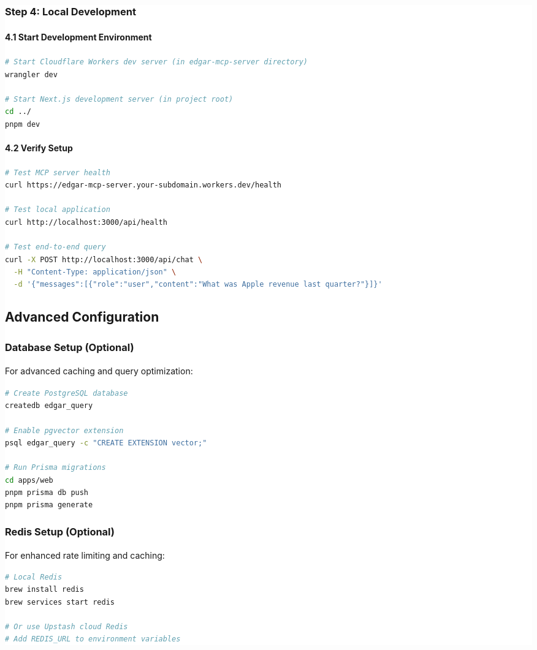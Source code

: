 ### Step 4: Local Development

#### 4.1 Start Development Environment

```bash
# Start Cloudflare Workers dev server (in edgar-mcp-server directory)
wrangler dev

# Start Next.js development server (in project root)
cd ../
pnpm dev
```

#### 4.2 Verify Setup

```bash
# Test MCP server health
curl https://edgar-mcp-server.your-subdomain.workers.dev/health

# Test local application
curl http://localhost:3000/api/health

# Test end-to-end query
curl -X POST http://localhost:3000/api/chat \
  -H "Content-Type: application/json" \
  -d '{"messages":[{"role":"user","content":"What was Apple revenue last quarter?"}]}'
```

## Advanced Configuration

### Database Setup (Optional)

For advanced caching and query optimization:

```bash
# Create PostgreSQL database
createdb edgar_query

# Enable pgvector extension
psql edgar_query -c "CREATE EXTENSION vector;"

# Run Prisma migrations
cd apps/web
pnpm prisma db push
pnpm prisma generate
```

### Redis Setup (Optional)

For enhanced rate limiting and caching:

```bash
# Local Redis
brew install redis
brew services start redis

# Or use Upstash cloud Redis
# Add REDIS_URL to environment variables
```
